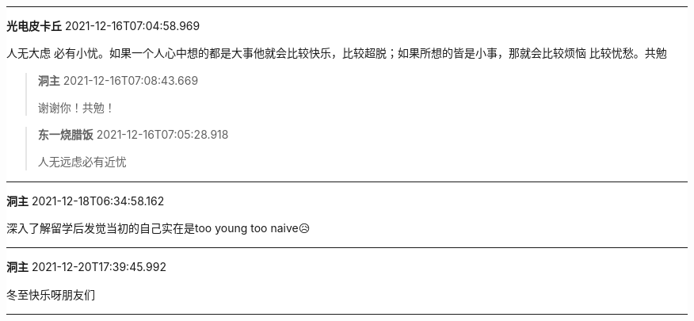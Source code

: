 
---

**光电皮卡丘** 2021-12-16T07:04:58.969

人无大虑 必有小忧。如果一个人心中想的都是大事他就会比较快乐，比较超脱；如果所想的皆是小事，那就会比较烦恼 比较忧愁。共勉

> **洞主** 2021-12-16T07:08:43.669
> 
> 谢谢你！共勉！


> **东一烧腊饭** 2021-12-16T07:05:28.918
> 
> 人无远虑必有近忧


---

**洞主** 2021-12-18T06:34:58.162

深入了解留学后发觉当初的自己实在是too young too naive😥

---

**洞主** 2021-12-20T17:39:45.992

冬至快乐呀朋友们

---

